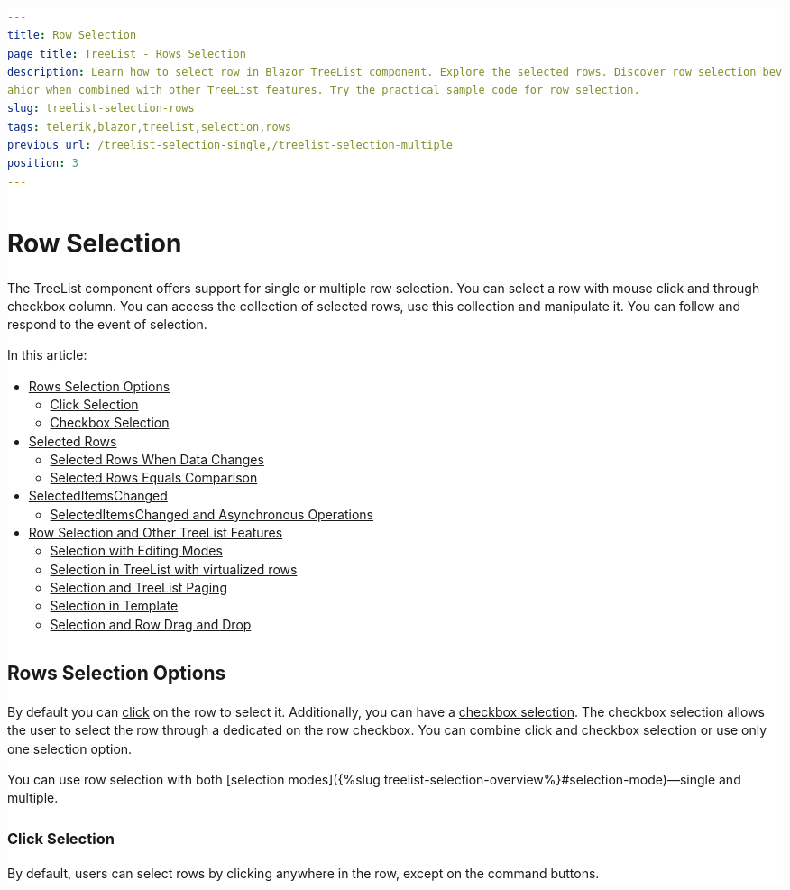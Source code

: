 ```yaml
---
title: Row Selection
page_title: TreeList - Rows Selection
description: Learn how to select row in Blazor TreeList component. Explore the selected rows. Discover row selection bevahior when combined with other TreeList features. Try the practical sample code for row selection.
slug: treelist-selection-rows
tags: telerik,blazor,treelist,selection,rows
previous_url: /treelist-selection-single,/treelist-selection-multiple
position: 3
---
```


# Row Selection

The TreeList component offers support for single or multiple row selection. You can select a row with mouse click and through checkbox column. You can access the collection of selected rows, use this collection and manipulate it. You can follow and respond to the event of selection.

In this article:

* [Rows Selection Options](#rows-selection-options)
	* [Click Selection](#click-selection)
	* [Checkbox Selection](#checkbox-selection)
* [Selected Rows](#selected-rows)
	* [Selected Rows When Data Changes](#selected-rows-when-data-changes)
	* [Selected Rows Equals Comparison](#selected-rows-equals-comparison)
* [SelectedItemsChanged](#selecteditemschanged)
	* [SelectedItemsChanged and Asynchronous Operations](#selecteditemschanged-and-asynchronous-operations)
* [Row Selection and Other TreeList Features](#row-selection-and-other-treelist-features)
    * [Selection with Editing Modes](#selection-with-editing-modes)
    * [Selection in TreeList with virtualized rows](#selection-in-treelist-with-virtualized-rows)
    * [Selection and TreeList Paging](#selection-and-treelist-paging)
    * [Selection in Template](#selection-in-template)
    * [Selection and Row Drag and Drop](#selection-and-row-drag-and-drop)

## Rows Selection Options

By default you can [click](#click-selection) on the row to select it. Additionally, you can have a [checkbox selection](#checkbox-selection). The checkbox selection allows the user to select the row through a dedicated on the row checkbox. You can combine click and checkbox selection or use only one selection option.

You can use row selection with both [selection modes]({%slug treelist-selection-overview%}#selection-mode)—single and multiple.

### Click Selection

By default, users can select rows by clicking anywhere in the row, except on the command buttons.
